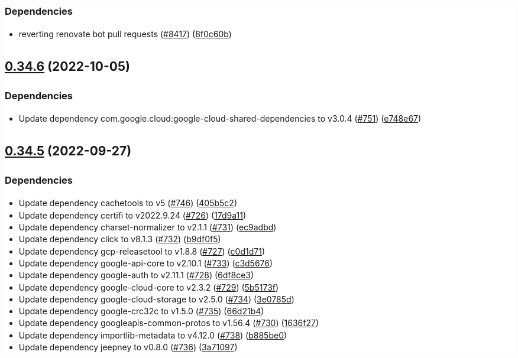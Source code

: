 
### Dependencies

* reverting renovate bot pull requests ([#8417](https://github.com/googleapis/google-cloud-java/issues/8417)) ([8f0c60b](https://github.com/googleapis/google-cloud-java/commit/8f0c60bde446acccc665eb7894723632eefc3503))

## [0.34.6](https://github.com/googleapis/java-phishingprotection/compare/v0.34.5...v0.34.6) (2022-10-05)


### Dependencies

* Update dependency com.google.cloud:google-cloud-shared-dependencies to v3.0.4 ([#751](https://github.com/googleapis/java-phishingprotection/issues/751)) ([e748e67](https://github.com/googleapis/java-phishingprotection/commit/e748e67640804043b04efb578c325c61ffc907b1))

## [0.34.5](https://github.com/googleapis/java-phishingprotection/compare/v0.34.4...v0.34.5) (2022-09-27)


### Dependencies

* Update dependency cachetools to v5 ([#746](https://github.com/googleapis/java-phishingprotection/issues/746)) ([405b5c2](https://github.com/googleapis/java-phishingprotection/commit/405b5c25955c42220ae0ef1bc00a63f13fb15a8b))
* Update dependency certifi to v2022.9.24 ([#726](https://github.com/googleapis/java-phishingprotection/issues/726)) ([17d9a11](https://github.com/googleapis/java-phishingprotection/commit/17d9a11407c2d92b31c1b142d65c49dc0abc587e))
* Update dependency charset-normalizer to v2.1.1 ([#731](https://github.com/googleapis/java-phishingprotection/issues/731)) ([ec9adbd](https://github.com/googleapis/java-phishingprotection/commit/ec9adbdf92c52212f8391e463a09259c5c7a026b))
* Update dependency click to v8.1.3 ([#732](https://github.com/googleapis/java-phishingprotection/issues/732)) ([b9df0f5](https://github.com/googleapis/java-phishingprotection/commit/b9df0f57fa00f8797b6c49b877ac9a85dee62dc0))
* Update dependency gcp-releasetool to v1.8.8 ([#727](https://github.com/googleapis/java-phishingprotection/issues/727)) ([c0d1d71](https://github.com/googleapis/java-phishingprotection/commit/c0d1d714859d80d03fac0bbb5b3d7fe2447d2c28))
* Update dependency google-api-core to v2.10.1 ([#733](https://github.com/googleapis/java-phishingprotection/issues/733)) ([c3d5676](https://github.com/googleapis/java-phishingprotection/commit/c3d5676deecd9a9c91bd2d1c365285f1e9a0d8fd))
* Update dependency google-auth to v2.11.1 ([#728](https://github.com/googleapis/java-phishingprotection/issues/728)) ([6df8ce3](https://github.com/googleapis/java-phishingprotection/commit/6df8ce35a8f02b90827f806bdaa253337308c911))
* Update dependency google-cloud-core to v2.3.2 ([#729](https://github.com/googleapis/java-phishingprotection/issues/729)) ([5b5173f](https://github.com/googleapis/java-phishingprotection/commit/5b5173fea95a4fc61ad812c59c61096d22798682))
* Update dependency google-cloud-storage to v2.5.0 ([#734](https://github.com/googleapis/java-phishingprotection/issues/734)) ([3e0785d](https://github.com/googleapis/java-phishingprotection/commit/3e0785de852e60bec8ed1a014377481e019c32d3))
* Update dependency google-crc32c to v1.5.0 ([#735](https://github.com/googleapis/java-phishingprotection/issues/735)) ([66d21b4](https://github.com/googleapis/java-phishingprotection/commit/66d21b46adee57370aad479c63ee235a996eed92))
* Update dependency googleapis-common-protos to v1.56.4 ([#730](https://github.com/googleapis/java-phishingprotection/issues/730)) ([1636f27](https://github.com/googleapis/java-phishingprotection/commit/1636f279c7054213c893095091b1339fb1a406fc))
* Update dependency importlib-metadata to v4.12.0 ([#738](https://github.com/googleapis/java-phishingprotection/issues/738)) ([b885be0](https://github.com/googleapis/java-phishingprotection/commit/b885be0a5ab942765dccb889dbaa13157ee01d51))
* Update dependency jeepney to v0.8.0 ([#736](https://github.com/googleapis/java-phishingprotection/issues/736)) ([3a71097](https://github.com/googleapis/java-phishingprotection/commit/3a710973139536fd6db040227c64c335cebec728))